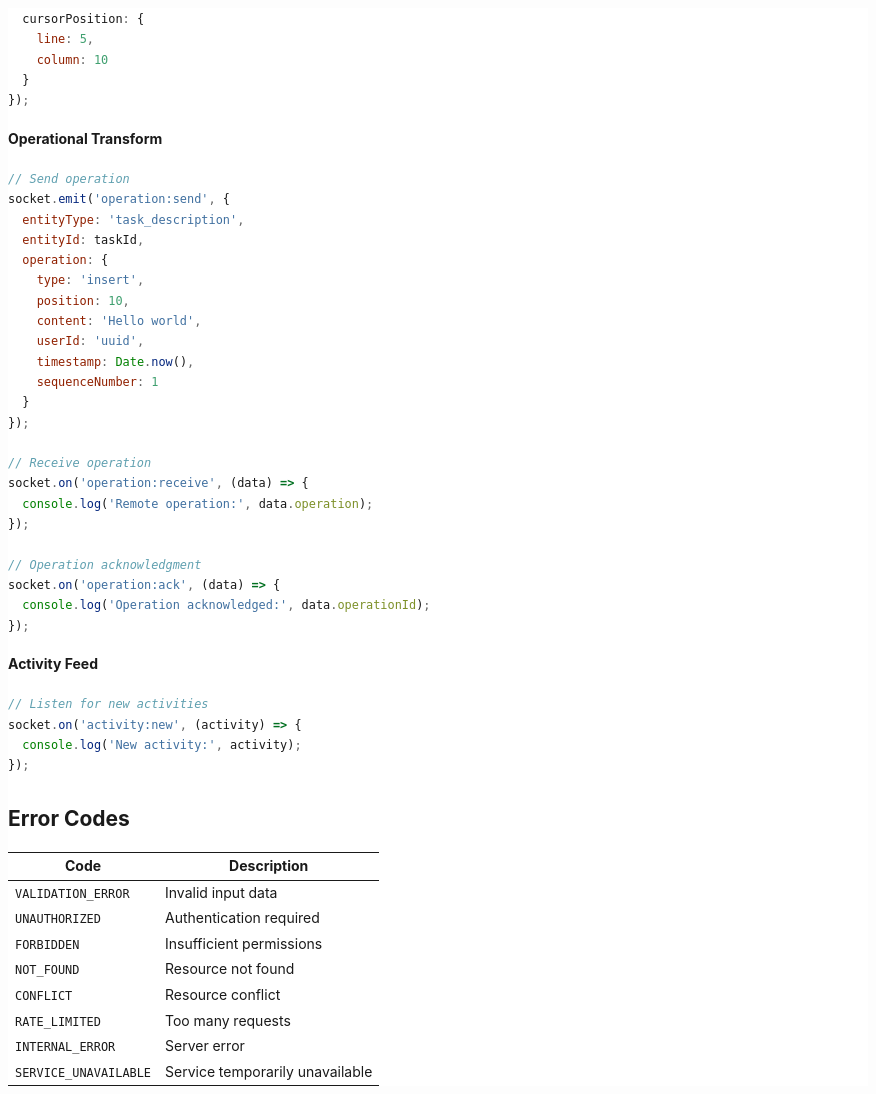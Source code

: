 ```javascript
  cursorPosition: {
    line: 5,
    column: 10
  }
});
```

#### Operational Transform

```javascript
// Send operation
socket.emit('operation:send', {
  entityType: 'task_description',
  entityId: taskId,
  operation: {
    type: 'insert',
    position: 10,
    content: 'Hello world',
    userId: 'uuid',
    timestamp: Date.now(),
    sequenceNumber: 1
  }
});

// Receive operation
socket.on('operation:receive', (data) => {
  console.log('Remote operation:', data.operation);
});

// Operation acknowledgment
socket.on('operation:ack', (data) => {
  console.log('Operation acknowledged:', data.operationId);
});
```

#### Activity Feed

```javascript
// Listen for new activities
socket.on('activity:new', (activity) => {
  console.log('New activity:', activity);
});
```

## Error Codes

| Code | Description |
|------|-------------|
| `VALIDATION_ERROR` | Invalid input data |
| `UNAUTHORIZED` | Authentication required |
| `FORBIDDEN` | Insufficient permissions |
| `NOT_FOUND` | Resource not found |
| `CONFLICT` | Resource conflict |
| `RATE_LIMITED` | Too many requests |
| `INTERNAL_ERROR` | Server error |
| `SERVICE_UNAVAILABLE` | Service temporarily unavailable |
